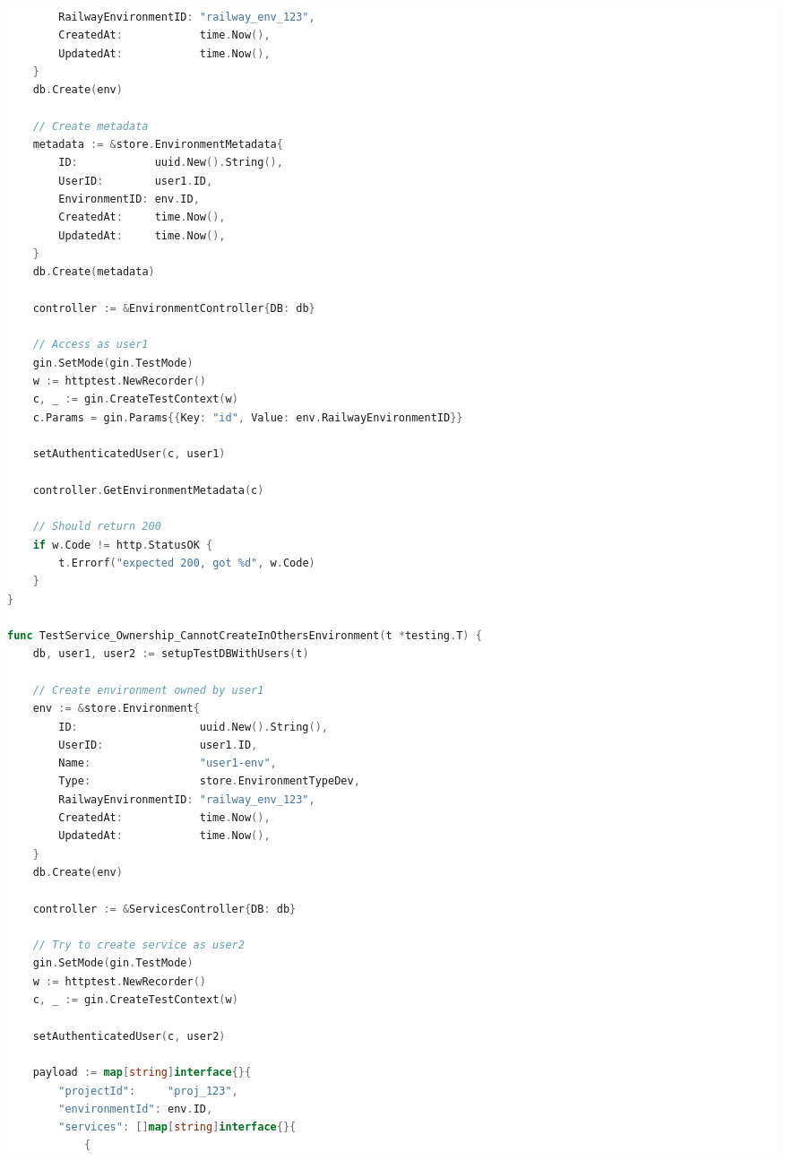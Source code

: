 ```go
        RailwayEnvironmentID: "railway_env_123",
        CreatedAt:            time.Now(),
        UpdatedAt:            time.Now(),
    }
    db.Create(env)
    
    // Create metadata
    metadata := &store.EnvironmentMetadata{
        ID:            uuid.New().String(),
        UserID:        user1.ID,
        EnvironmentID: env.ID,
        CreatedAt:     time.Now(),
        UpdatedAt:     time.Now(),
    }
    db.Create(metadata)
    
    controller := &EnvironmentController{DB: db}
    
    // Access as user1
    gin.SetMode(gin.TestMode)
    w := httptest.NewRecorder()
    c, _ := gin.CreateTestContext(w)
    c.Params = gin.Params{{Key: "id", Value: env.RailwayEnvironmentID}}
    
    setAuthenticatedUser(c, user1)
    
    controller.GetEnvironmentMetadata(c)
    
    // Should return 200
    if w.Code != http.StatusOK {
        t.Errorf("expected 200, got %d", w.Code)
    }
}

func TestService_Ownership_CannotCreateInOthersEnvironment(t *testing.T) {
    db, user1, user2 := setupTestDBWithUsers(t)
    
    // Create environment owned by user1
    env := &store.Environment{
        ID:                   uuid.New().String(),
        UserID:               user1.ID,
        Name:                 "user1-env",
        Type:                 store.EnvironmentTypeDev,
        RailwayEnvironmentID: "railway_env_123",
        CreatedAt:            time.Now(),
        UpdatedAt:            time.Now(),
    }
    db.Create(env)
    
    controller := &ServicesController{DB: db}
    
    // Try to create service as user2
    gin.SetMode(gin.TestMode)
    w := httptest.NewRecorder()
    c, _ := gin.CreateTestContext(w)
    
    setAuthenticatedUser(c, user2)
    
    payload := map[string]interface{}{
        "projectId":     "proj_123",
        "environmentId": env.ID,
        "services": []map[string]interface{}{
            {
```